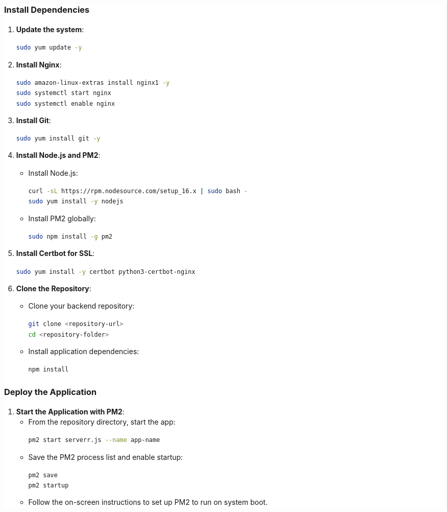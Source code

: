 ### Install Dependencies

1. **Update the system**:
   ```bash
   sudo yum update -y
   ```

2. **Install Nginx**:
   ```bash
   sudo amazon-linux-extras install nginx1 -y
   sudo systemctl start nginx
   sudo systemctl enable nginx
   ```

3. **Install Git**:
   ```bash
   sudo yum install git -y
   ```

4. **Install Node.js and PM2**:
   - Install Node.js:
     ```bash
     curl -sL https://rpm.nodesource.com/setup_16.x | sudo bash -
     sudo yum install -y nodejs
     ```
   - Install PM2 globally:
     ```bash
     sudo npm install -g pm2
     ```

5. **Install Certbot for SSL**:
   ```bash
   sudo yum install -y certbot python3-certbot-nginx
   ```

6. **Clone the Repository**:
   - Clone your backend repository:
     ```bash
     git clone <repository-url>
     cd <repository-folder>
     ```
   - Install application dependencies:
     ```bash
     npm install
     ```

### Deploy the Application

1. **Start the Application with PM2**:
   - From the repository directory, start the app:
     ```bash
     pm2 start serverr.js --name app-name
     ```
   - Save the PM2 process list and enable startup:
     ```bash
     pm2 save
     pm2 startup
     ```
   - Follow the on-screen instructions to set up PM2 to run on system boot.
